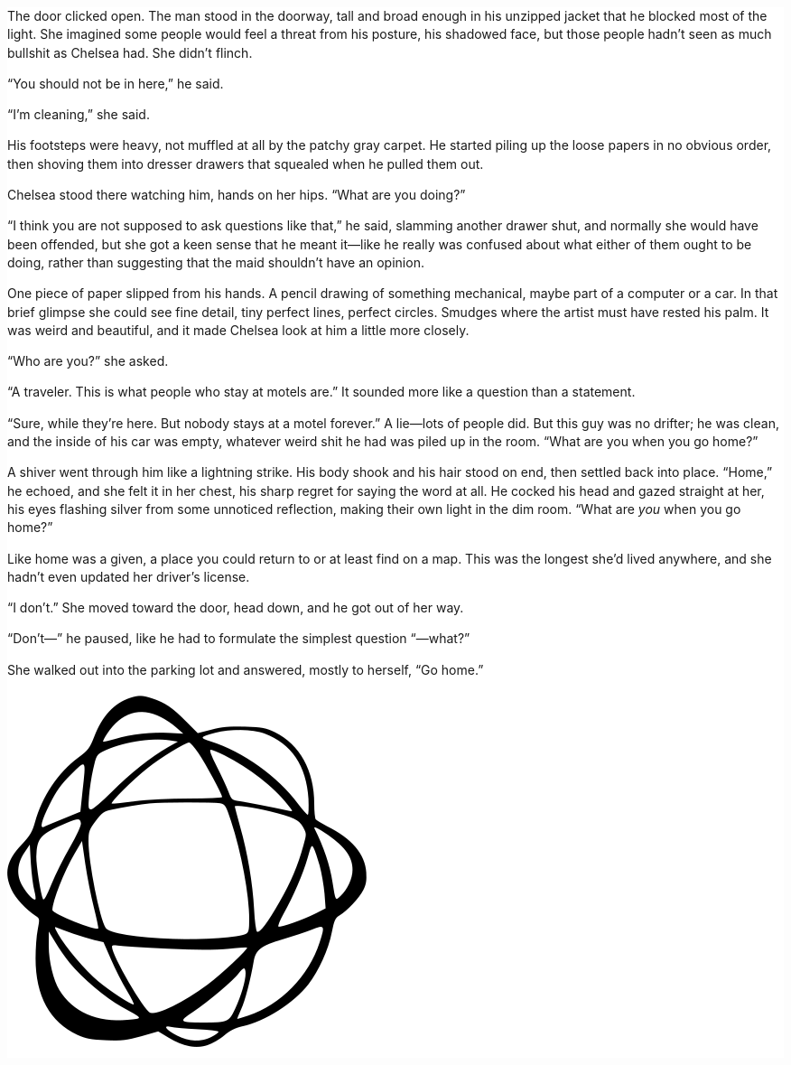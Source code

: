 The door clicked open. The man stood in the doorway, tall and broad enough in his unzipped jacket that he blocked most of the light. She imagined some people would feel a threat from his posture, his shadowed face, but those people hadn’t seen as much bullshit as Chelsea had. She didn’t flinch.

“You should not be in here,” he said.

“I’m cleaning,” she said.

His footsteps were heavy, not muffled at all by the patchy gray carpet. He started piling up the loose papers in no obvious order, then shoving them into dresser drawers that squealed when he pulled them out.

Chelsea stood there watching him, hands on her hips. “What are you doing?”

“I think you are not supposed to ask questions like that,” he said, slamming another drawer shut, and normally she would have been offended, but she got a keen sense that he meant it—like he really was confused about what either of them ought to be doing, rather than suggesting that the maid shouldn’t have an opinion.

One piece of paper slipped from his hands. A pencil drawing of something mechanical, maybe part of a computer or a car. In that brief glimpse she could see fine detail, tiny perfect lines, perfect circles. Smudges where the artist must have rested his palm. It was weird and beautiful, and it made Chelsea look at him a little more closely.

“Who are you?” she asked.

“A traveler. This is what people who stay at motels are.” It sounded more like a question than a statement.

“Sure, while they’re here. But nobody stays at a motel forever.” A lie—lots of people did. But this guy was no drifter; he was clean, and the inside of his car was empty, whatever weird shit he had was piled up in the room. “What are you when you go home?”

A shiver went through him like a lightning strike. His body shook and his hair stood on end, then settled back into place. “Home,” he echoed, and she felt it in her chest, his sharp regret for saying the word at all. He cocked his head and gazed straight at her, his eyes flashing silver from some unnoticed reflection, making their own light in the dim room. “What are *you* when you go home?”

Like home was a given, a place you could return to or at least find on a map. This was the longest she’d lived anywhere, and she hadn’t even updated her driver’s license.

“I don’t.” She moved toward the door, head down, and he got out of her way.

“Don’t—” he paused, like he had to formulate the simplest question “—what?”

She walked out into the parking lot and answered, mostly to herself, “Go home.”

![Orbit-sml ><](images/Orbit.svg)
